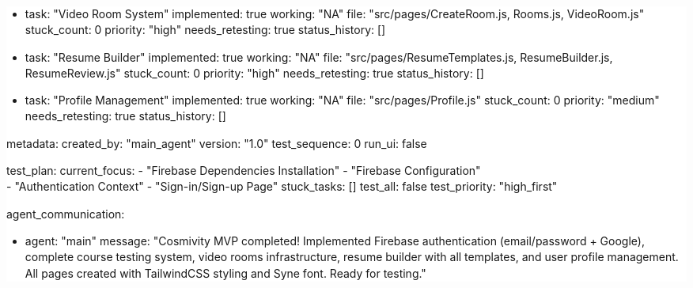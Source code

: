   - task: "Video Room System"
    implemented: true
    working: "NA"
    file: "src/pages/CreateRoom.js, Rooms.js, VideoRoom.js"
    stuck_count: 0
    priority: "high"
    needs_retesting: true
    status_history: []

  - task: "Resume Builder"
    implemented: true
    working: "NA"
    file: "src/pages/ResumeTemplates.js, ResumeBuilder.js, ResumeReview.js"
    stuck_count: 0
    priority: "high"
    needs_retesting: true
    status_history: []

  - task: "Profile Management"
    implemented: true
    working: "NA"
    file: "src/pages/Profile.js"
    stuck_count: 0
    priority: "medium"
    needs_retesting: true
    status_history: []

metadata:
  created_by: "main_agent"
  version: "1.0"
  test_sequence: 0
  run_ui: false

test_plan:
  current_focus:
    - "Firebase Dependencies Installation"
    - "Firebase Configuration"  
    - "Authentication Context"
    - "Sign-in/Sign-up Page"
  stuck_tasks: []
  test_all: false
  test_priority: "high_first"

agent_communication:
  - agent: "main"
    message: "Cosmivity MVP completed! Implemented Firebase authentication (email/password + Google), complete course testing system, video rooms infrastructure, resume builder with all templates, and user profile management. All pages created with TailwindCSS styling and Syne font. Ready for testing."